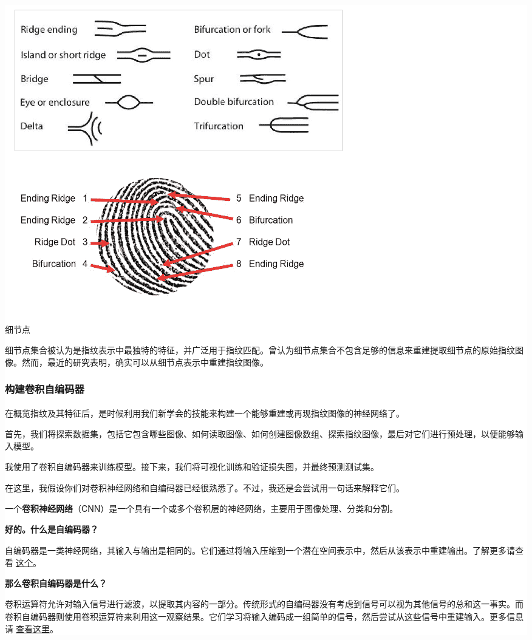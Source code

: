 ![图示](img/5f87e23f9fbee2f9f369d212006a26ef.png)  ![图示](img/35324c16f4f1afeae027911f624f9376.png)

细节点

细节点集合被认为是指纹表示中最独特的特征，并广泛用于指纹匹配。曾认为细节点集合不包含足够的信息来重建提取细节点的原始指纹图像。然而，最近的研究表明，确实可以从细节点表示中重建指纹图像。

### 构建卷积自编码器

在概览指纹及其特征后，是时候利用我们新学会的技能来构建一个能够重建或再现指纹图像的神经网络了。

首先，我们将探索数据集，包括它包含哪些图像、如何读取图像、如何创建图像数组、探索指纹图像，最后对它们进行预处理，以便能够输入模型。

我使用了卷积自编码器来训练模型。接下来，我们将可视化训练和验证损失图，并最终预测测试集。

在这里，我假设你们对卷积神经网络和自编码器已经很熟悉了。不过，我还是会尝试用一句话来解释它们。

一个**卷积神经网络**（CNN）是一个具有一个或多个卷积层的神经网络，主要用于图像处理、分类和分割。

**好的。什么是自编码器？**

自编码器是一类神经网络，其输入与输出是相同的。它们通过将输入压缩到一个潜在空间表示中，然后从该表示中重建输出。了解更多请查看 [这个](http://ufldl.stanford.edu/tutorial/unsupervised/Autoencoders/)。

**那么卷积自编码器是什么？**

卷积运算符允许对输入信号进行滤波，以提取其内容的一部分。传统形式的自编码器没有考虑到信号可以视为其他信号的总和这一事实。而卷积自编码器则使用卷积运算符来利用这一观察结果。它们学习将输入编码成一组简单的信号，然后尝试从这些信号中重建输入。更多信息请 [查看这里](https://pgaleone.eu/neural-networks/2016/11/24/convolutional-autoencoders/)。
